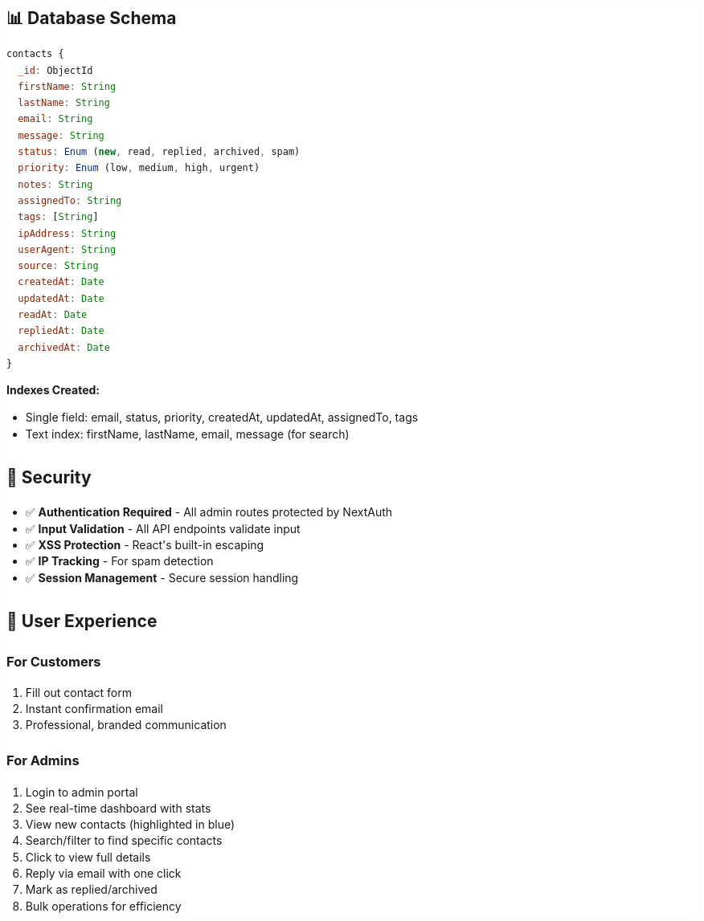## 📊 Database Schema

```javascript
contacts {
  _id: ObjectId
  firstName: String
  lastName: String
  email: String
  message: String
  status: Enum (new, read, replied, archived, spam)
  priority: Enum (low, medium, high, urgent)
  notes: String
  assignedTo: String
  tags: [String]
  ipAddress: String
  userAgent: String
  source: String
  createdAt: Date
  updatedAt: Date
  readAt: Date
  repliedAt: Date
  archivedAt: Date
}
```

**Indexes Created:**

- Single field: email, status, priority, createdAt, updatedAt, assignedTo, tags
- Text index: firstName, lastName, email, message (for search)

## 🔐 Security

- ✅ **Authentication Required** - All admin routes protected by NextAuth
- ✅ **Input Validation** - All API endpoints validate input
- ✅ **XSS Protection** - React's built-in escaping
- ✅ **IP Tracking** - For spam detection
- ✅ **Session Management** - Secure session handling

## 📱 User Experience

### For Customers

1. Fill out contact form
2. Instant confirmation email
3. Professional, branded communication

### For Admins

1. Login to admin portal
2. See real-time dashboard with stats
3. View new contacts (highlighted in blue)
4. Search/filter to find specific contacts
5. Click to view full details
6. Reply via email with one click
7. Mark as replied/archived
8. Bulk operations for efficiency
